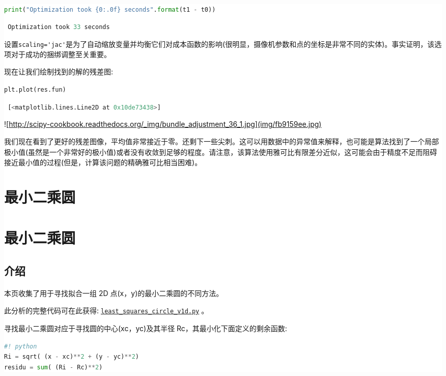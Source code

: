 ```py
print("Optimization took {0:.0f} seconds".format(t1 - t0)) 
```

```py
 Optimization took 33 seconds 
```

设置`scaling='jac'`是为了自动缩放变量并均衡它们对成本函数的影响(很明显，摄像机参数和点的坐标是非常不同的实体)。事实证明，该选项对于成功的捆绑调整至关重要。

现在让我们绘制找到的解的残差图:

```py
plt.plot(res.fun) 
```

```py
 [<matplotlib.lines.Line2D at 0x10de73438>] 
```

![http://scipy-cookbook.readthedocs.org/_img/bundle_adjustment_36_1.jpg](img/fb9159ee.jpg)

我们现在看到了更好的残差图像，平均值非常接近于零。还剩下一些尖刺。这可以用数据中的异常值来解释，也可能是算法找到了一个局部极小值(虽然是一个非常好的极小值)或者没有收敛到足够的程度。请注意，该算法使用雅可比有限差分近似，这可能会由于精度不足而阻碍接近最小值的过程(但是，计算该问题的精确雅可比相当困难)。

# 最小二乘圆

# 最小二乘圆

## 介绍

本页收集了用于寻找拟合一组 2D 点(x，y)的最小二乘圆的不同方法。

此分析的完整代码可在此获得: [`least_squares_circle_v1d.py`](../_downloads/least_squares_circle_v1d.py) 。

寻找最小二乘圆对应于寻找圆的中心(xc，yc)及其半径 Rc，其最小化下面定义的剩余函数:

```py
#! python
Ri = sqrt( (x - xc)**2 + (y - yc)**2)
residu = sum( (Ri - Rc)**2) 
```
